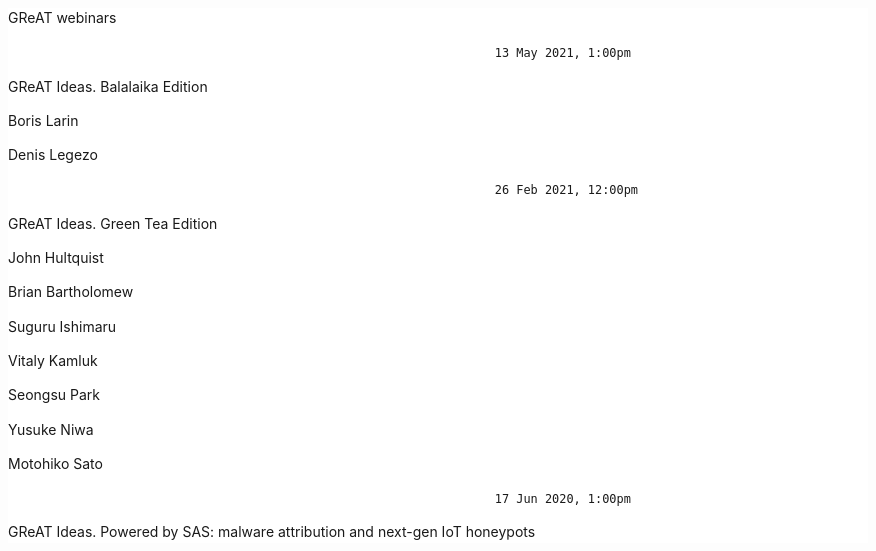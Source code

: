 



GReAT webinars






																		13 May 2021, 1:00pm								
GReAT Ideas. Balalaika Edition 





Boris Larin



Denis Legezo










																		26 Feb 2021, 12:00pm								
GReAT Ideas. Green Tea Edition 





John Hultquist



Brian Bartholomew



Suguru Ishimaru



Vitaly Kamluk



Seongsu Park



Yusuke Niwa



Motohiko Sato










																		17 Jun 2020, 1:00pm								
GReAT Ideas. Powered by SAS: malware attribution and next-gen IoT honeypots 

